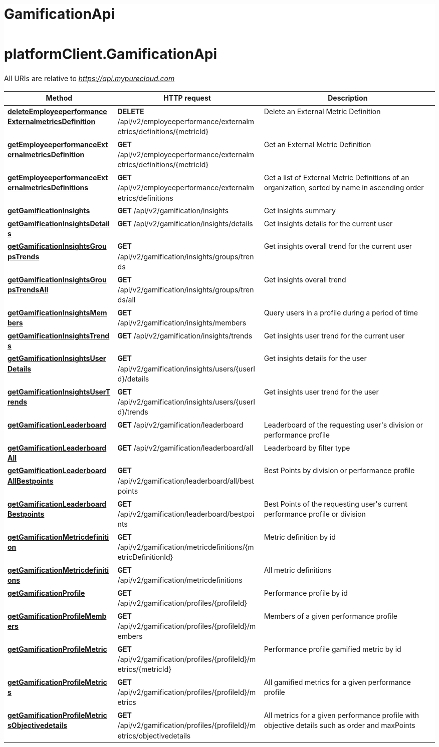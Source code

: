 # GamificationApi

# platformClient.GamificationApi

All URIs are relative to *https://api.mypurecloud.com*

| Method | HTTP request | Description |
| ------------- | ------------- | ------------- |
[**deleteEmployeeperformanceExternalmetricsDefinition**](GamificationApi.html#deleteEmployeeperformanceExternalmetricsDefinition) | **DELETE** /api/v2/employeeperformance/externalmetrics/definitions/{metricId} | Delete an External Metric Definition
[**getEmployeeperformanceExternalmetricsDefinition**](GamificationApi.html#getEmployeeperformanceExternalmetricsDefinition) | **GET** /api/v2/employeeperformance/externalmetrics/definitions/{metricId} | Get an External Metric Definition
[**getEmployeeperformanceExternalmetricsDefinitions**](GamificationApi.html#getEmployeeperformanceExternalmetricsDefinitions) | **GET** /api/v2/employeeperformance/externalmetrics/definitions | Get a list of External Metric Definitions of an organization, sorted by name in ascending order
[**getGamificationInsights**](GamificationApi.html#getGamificationInsights) | **GET** /api/v2/gamification/insights | Get insights summary
[**getGamificationInsightsDetails**](GamificationApi.html#getGamificationInsightsDetails) | **GET** /api/v2/gamification/insights/details | Get insights details for the current user
[**getGamificationInsightsGroupsTrends**](GamificationApi.html#getGamificationInsightsGroupsTrends) | **GET** /api/v2/gamification/insights/groups/trends | Get insights overall trend for the current user
[**getGamificationInsightsGroupsTrendsAll**](GamificationApi.html#getGamificationInsightsGroupsTrendsAll) | **GET** /api/v2/gamification/insights/groups/trends/all | Get insights overall trend
[**getGamificationInsightsMembers**](GamificationApi.html#getGamificationInsightsMembers) | **GET** /api/v2/gamification/insights/members | Query users in a profile during a period of time
[**getGamificationInsightsTrends**](GamificationApi.html#getGamificationInsightsTrends) | **GET** /api/v2/gamification/insights/trends | Get insights user trend for the current user
[**getGamificationInsightsUserDetails**](GamificationApi.html#getGamificationInsightsUserDetails) | **GET** /api/v2/gamification/insights/users/{userId}/details | Get insights details for the user
[**getGamificationInsightsUserTrends**](GamificationApi.html#getGamificationInsightsUserTrends) | **GET** /api/v2/gamification/insights/users/{userId}/trends | Get insights user trend for the user
[**getGamificationLeaderboard**](GamificationApi.html#getGamificationLeaderboard) | **GET** /api/v2/gamification/leaderboard | Leaderboard of the requesting user's division or performance profile
[**getGamificationLeaderboardAll**](GamificationApi.html#getGamificationLeaderboardAll) | **GET** /api/v2/gamification/leaderboard/all | Leaderboard by filter type
[**getGamificationLeaderboardAllBestpoints**](GamificationApi.html#getGamificationLeaderboardAllBestpoints) | **GET** /api/v2/gamification/leaderboard/all/bestpoints | Best Points by division or performance profile
[**getGamificationLeaderboardBestpoints**](GamificationApi.html#getGamificationLeaderboardBestpoints) | **GET** /api/v2/gamification/leaderboard/bestpoints | Best Points of the requesting user's current performance profile or division
[**getGamificationMetricdefinition**](GamificationApi.html#getGamificationMetricdefinition) | **GET** /api/v2/gamification/metricdefinitions/{metricDefinitionId} | Metric definition by id
[**getGamificationMetricdefinitions**](GamificationApi.html#getGamificationMetricdefinitions) | **GET** /api/v2/gamification/metricdefinitions | All metric definitions
[**getGamificationProfile**](GamificationApi.html#getGamificationProfile) | **GET** /api/v2/gamification/profiles/{profileId} | Performance profile by id
[**getGamificationProfileMembers**](GamificationApi.html#getGamificationProfileMembers) | **GET** /api/v2/gamification/profiles/{profileId}/members | Members of a given performance profile
[**getGamificationProfileMetric**](GamificationApi.html#getGamificationProfileMetric) | **GET** /api/v2/gamification/profiles/{profileId}/metrics/{metricId} | Performance profile gamified metric by id
[**getGamificationProfileMetrics**](GamificationApi.html#getGamificationProfileMetrics) | **GET** /api/v2/gamification/profiles/{profileId}/metrics | All gamified metrics for a given performance profile
[**getGamificationProfileMetricsObjectivedetails**](GamificationApi.html#getGamificationProfileMetricsObjectivedetails) | **GET** /api/v2/gamification/profiles/{profileId}/metrics/objectivedetails | All metrics for a given performance profile with objective details such as order and maxPoints
